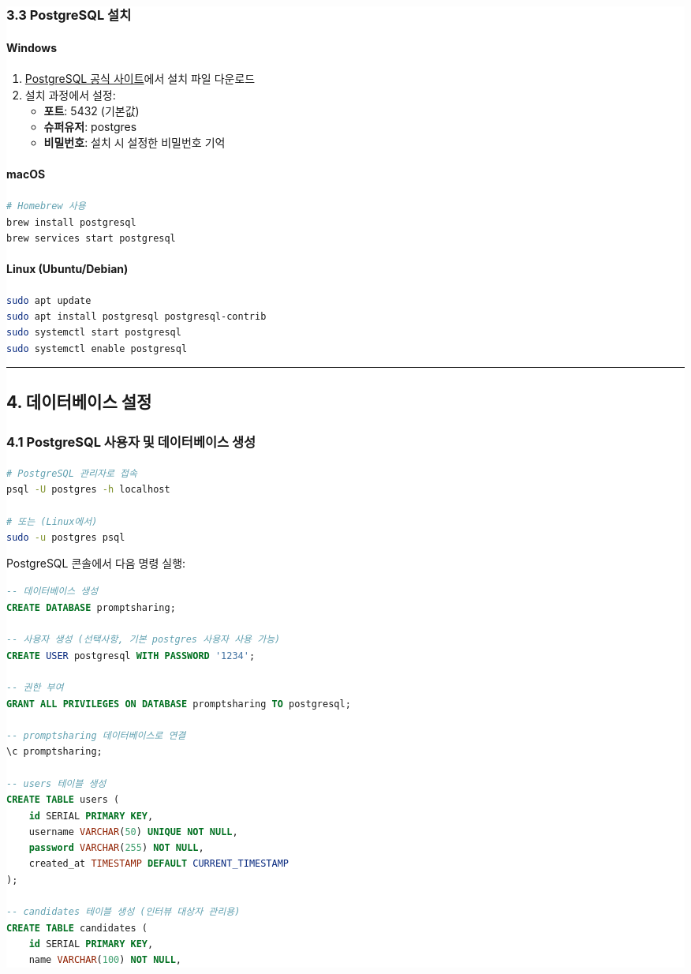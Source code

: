 ### 3.3 PostgreSQL 설치

#### Windows
1. [PostgreSQL 공식 사이트](https://www.postgresql.org/download/windows/)에서 설치 파일 다운로드
2. 설치 과정에서 설정:
   - **포트**: 5432 (기본값)
   - **슈퍼유저**: postgres
   - **비밀번호**: 설치 시 설정한 비밀번호 기억

#### macOS
```bash
# Homebrew 사용
brew install postgresql
brew services start postgresql
```

#### Linux (Ubuntu/Debian)
```bash
sudo apt update
sudo apt install postgresql postgresql-contrib
sudo systemctl start postgresql
sudo systemctl enable postgresql
```

---

## 4. 데이터베이스 설정

### 4.1 PostgreSQL 사용자 및 데이터베이스 생성

```bash
# PostgreSQL 관리자로 접속
psql -U postgres -h localhost

# 또는 (Linux에서)
sudo -u postgres psql
```

PostgreSQL 콘솔에서 다음 명령 실행:

```sql
-- 데이터베이스 생성
CREATE DATABASE promptsharing;

-- 사용자 생성 (선택사항, 기본 postgres 사용자 사용 가능)
CREATE USER postgresql WITH PASSWORD '1234';

-- 권한 부여
GRANT ALL PRIVILEGES ON DATABASE promptsharing TO postgresql;

-- promptsharing 데이터베이스로 연결
\c promptsharing;

-- users 테이블 생성
CREATE TABLE users (
    id SERIAL PRIMARY KEY,
    username VARCHAR(50) UNIQUE NOT NULL,
    password VARCHAR(255) NOT NULL,
    created_at TIMESTAMP DEFAULT CURRENT_TIMESTAMP
);

-- candidates 테이블 생성 (인터뷰 대상자 관리용)
CREATE TABLE candidates (
    id SERIAL PRIMARY KEY,
    name VARCHAR(100) NOT NULL,
```